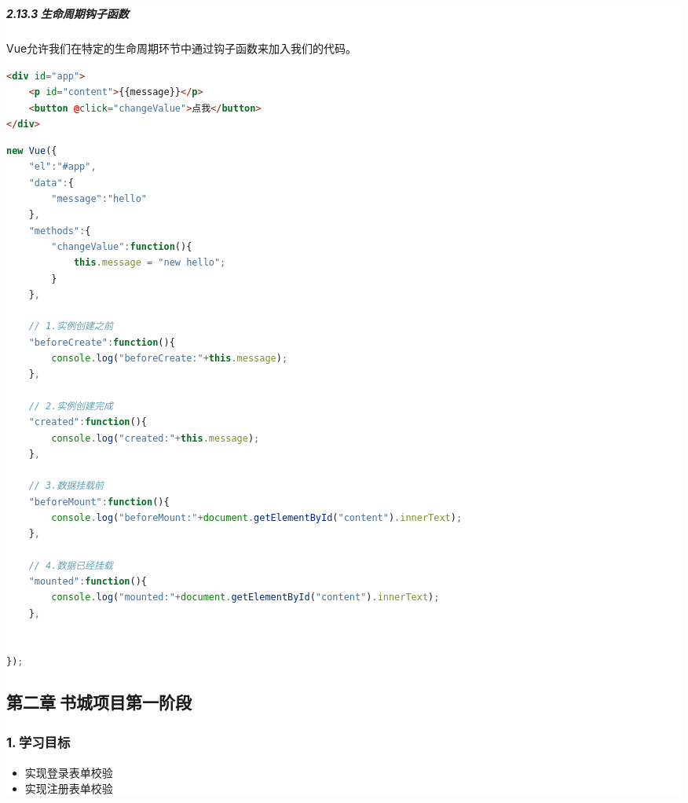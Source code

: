 ##### 2.13.3 生命周期钩子函数

Vue允许我们在特定的生命周期环节中通过钩子函数来加入我们的代码。

```html
<div id="app">
	<p id="content">{{message}}</p>
	<button @click="changeValue">点我</button>
</div>
```

```javascript
new Vue({
	"el":"#app",
	"data":{
		"message":"hello"
	},
	"methods":{
		"changeValue":function(){
			this.message = "new hello";
		}
	},
	
	// 1.实例创建之前
	"beforeCreate":function(){
		console.log("beforeCreate:"+this.message);
	},
	
	// 2.实例创建完成
	"created":function(){
		console.log("created:"+this.message);
	},
	
	// 3.数据挂载前
	"beforeMount":function(){
		console.log("beforeMount:"+document.getElementById("content").innerText);
	},
	
	// 4.数据已经挂载
	"mounted":function(){
		console.log("mounted:"+document.getElementById("content").innerText);
	},
	
	
});
```

## 第二章 书城项目第一阶段

### 1. 学习目标

* 实现登录表单校验
* 实现注册表单校验
